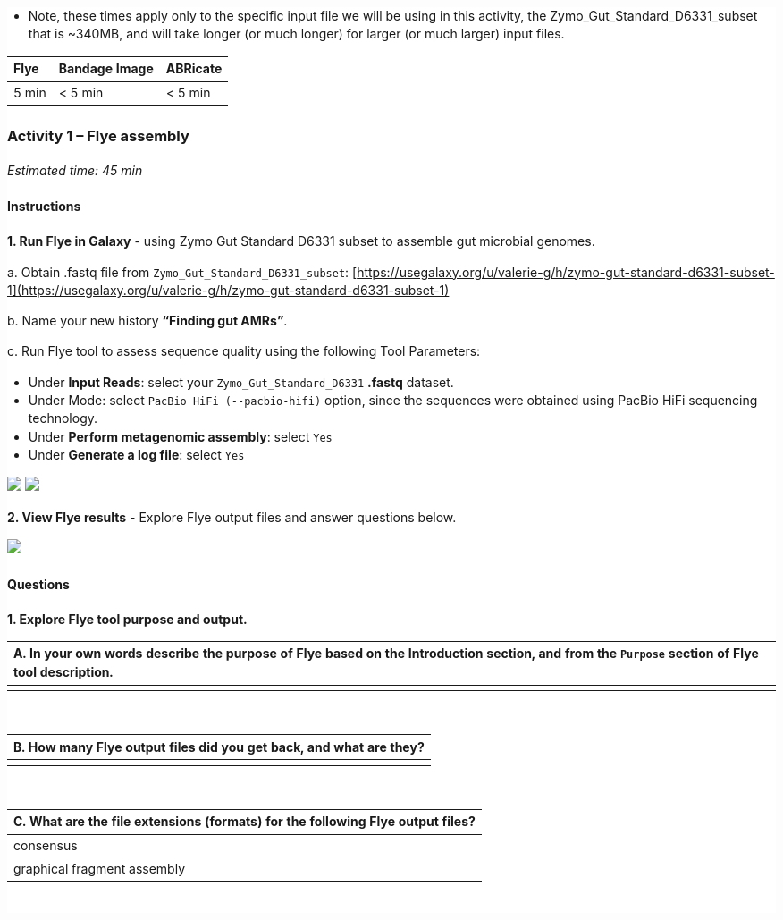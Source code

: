 - Note, these times apply only to the specific input file we will be using in this activity, the Zymo_Gut_Standard_D6331_subset that is ~340MB, and will take longer (or much longer) for larger (or much larger) input files.

| Flye | Bandage Image | ABRicate |
| :--| :--| :--|
| 5 min | < 5 min | < 5 min |


### Activity 1 – Flye assembly

*Estimated time: 45 min*

#### Instructions

**1. Run Flye in Galaxy** - using Zymo Gut Standard D6331 subset to assemble gut microbial genomes.

a. Obtain .fastq file from `Zymo_Gut_Standard_D6331_subset`: [https://usegalaxy.org/u/valerie-g/h/zymo-gut-standard-d6331-subset-1](https://usegalaxy.org/u/valerie-g/h/zymo-gut-standard-d6331-subset-1)

b. Name your new history **“Finding gut AMRs”**.

c. Run Flye tool to assess sequence quality using the following Tool Parameters:

- Under **Input Reads**: select your `Zymo_Gut_Standard_D6331` **.fastq** dataset.
- Under Mode: select `PacBio HiFi (--pacbio-hifi)` option, since the sequences were obtained using PacBio HiFi sequencing technology.
- Under **Perform metagenomic assembly**: select `Yes`
- Under **Generate a log file**: select `Yes`

<img src="resources/images/finding-AMRs_files/figure-html//1hYKF7Ss3vJ8rrUIH7ByNh1BUlRa2fhsJhq8MXzEowCc_g33689793048_0_0.png" width="480" />

<img src="resources/images/finding-AMRs_files/figure-html//1hYKF7Ss3vJ8rrUIH7ByNh1BUlRa2fhsJhq8MXzEowCc_g33689793048_0_10.png" width="480" />

**2. View Flye results** - Explore Flye output files and answer questions below.

<img src="resources/images/finding-AMRs_files/figure-html//1hYKF7Ss3vJ8rrUIH7ByNh1BUlRa2fhsJhq8MXzEowCc_g33689793048_0_21.png" width="480" />

#### Questions

**1. Explore Flye tool purpose and output.**

|A. In your own words describe the purpose of Flye based on the Introduction section, and from the `Purpose` section of Flye tool description.|
|:--|
|  |
<br>


|B. How many Flye output files did you get back, and what are they?|
|:--|
|  |
<br>

|C. What are the file extensions (formats) for the following Flye output files?|
|:--|
| consensus |
| graphical fragment assembly | 
<br>
